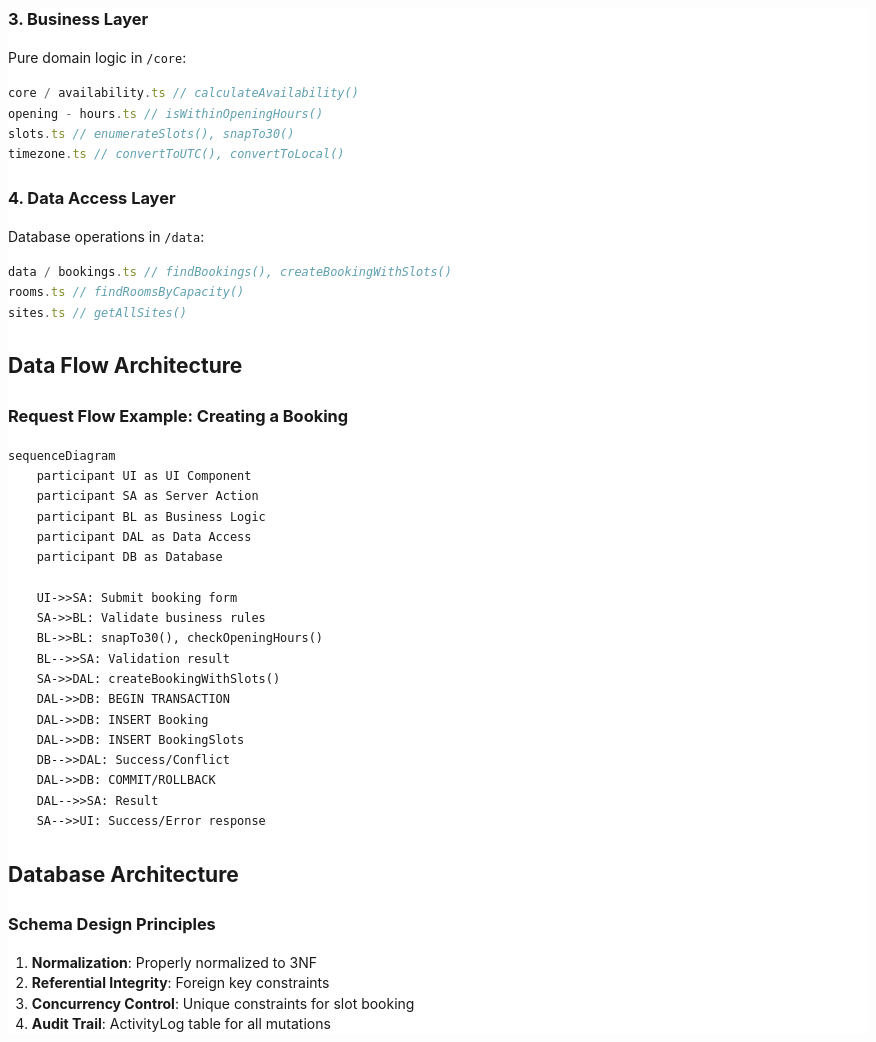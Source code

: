 ### 3. Business Layer

Pure domain logic in `/core`:

```typescript
core / availability.ts // calculateAvailability()
opening - hours.ts // isWithinOpeningHours()
slots.ts // enumerateSlots(), snapTo30()
timezone.ts // convertToUTC(), convertToLocal()
```

### 4. Data Access Layer

Database operations in `/data`:

```typescript
data / bookings.ts // findBookings(), createBookingWithSlots()
rooms.ts // findRoomsByCapacity()
sites.ts // getAllSites()
```

## Data Flow Architecture

### Request Flow Example: Creating a Booking

```mermaid
sequenceDiagram
    participant UI as UI Component
    participant SA as Server Action
    participant BL as Business Logic
    participant DAL as Data Access
    participant DB as Database

    UI->>SA: Submit booking form
    SA->>BL: Validate business rules
    BL->>BL: snapTo30(), checkOpeningHours()
    BL-->>SA: Validation result
    SA->>DAL: createBookingWithSlots()
    DAL->>DB: BEGIN TRANSACTION
    DAL->>DB: INSERT Booking
    DAL->>DB: INSERT BookingSlots
    DB-->>DAL: Success/Conflict
    DAL->>DB: COMMIT/ROLLBACK
    DAL-->>SA: Result
    SA-->>UI: Success/Error response
```

## Database Architecture

### Schema Design Principles

1. **Normalization**: Properly normalized to 3NF
2. **Referential Integrity**: Foreign key constraints
3. **Concurrency Control**: Unique constraints for slot booking
4. **Audit Trail**: ActivityLog table for all mutations
